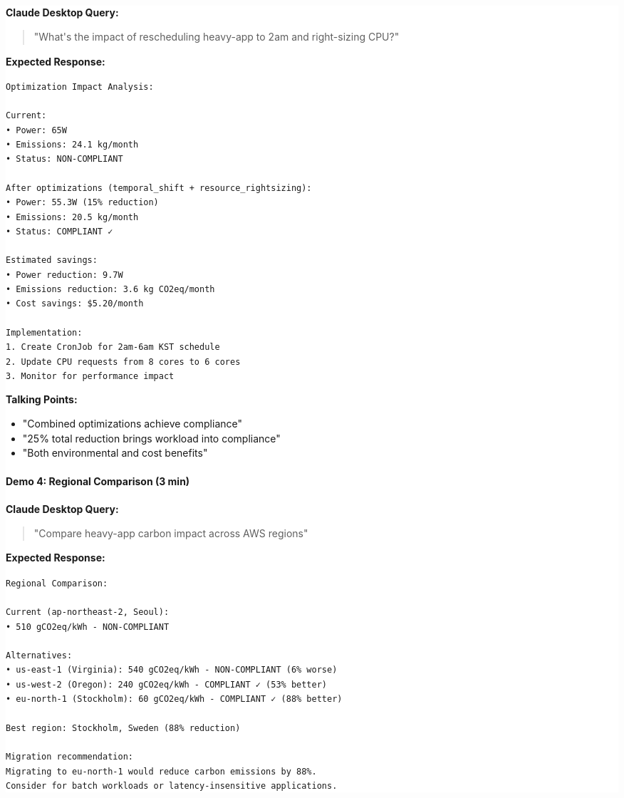 **Claude Desktop Query:**
> "What's the impact of rescheduling heavy-app to 2am and right-sizing CPU?"

**Expected Response:**
```
Optimization Impact Analysis:

Current:
• Power: 65W
• Emissions: 24.1 kg/month
• Status: NON-COMPLIANT

After optimizations (temporal_shift + resource_rightsizing):
• Power: 55.3W (15% reduction)
• Emissions: 20.5 kg/month
• Status: COMPLIANT ✓

Estimated savings:
• Power reduction: 9.7W
• Emissions reduction: 3.6 kg CO2eq/month
• Cost savings: $5.20/month

Implementation:
1. Create CronJob for 2am-6am KST schedule
2. Update CPU requests from 8 cores to 6 cores
3. Monitor for performance impact
```

**Talking Points:**
- "Combined optimizations achieve compliance"
- "25% total reduction brings workload into compliance"
- "Both environmental and cost benefits"

#### Demo 4: Regional Comparison (3 min)

**Claude Desktop Query:**
> "Compare heavy-app carbon impact across AWS regions"

**Expected Response:**
```
Regional Comparison:

Current (ap-northeast-2, Seoul):
• 510 gCO2eq/kWh - NON-COMPLIANT

Alternatives:
• us-east-1 (Virginia): 540 gCO2eq/kWh - NON-COMPLIANT (6% worse)
• us-west-2 (Oregon): 240 gCO2eq/kWh - COMPLIANT ✓ (53% better)
• eu-north-1 (Stockholm): 60 gCO2eq/kWh - COMPLIANT ✓ (88% better)

Best region: Stockholm, Sweden (88% reduction)

Migration recommendation:
Migrating to eu-north-1 would reduce carbon emissions by 88%.
Consider for batch workloads or latency-insensitive applications.
```
